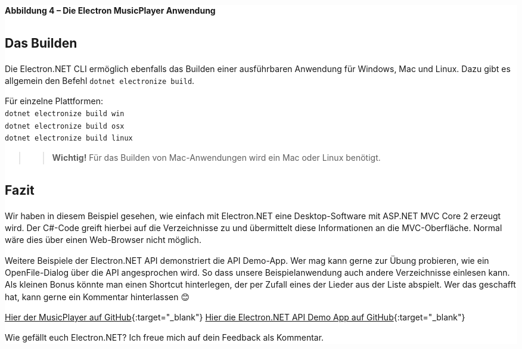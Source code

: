   
**Abbildung 4 – Die Electron MusicPlayer Anwendung**

## Das Builden  
Die Electron.NET CLI ermöglich ebenfalls das Builden einer ausführbaren Anwendung für Windows, Mac und Linux. Dazu gibt es allgemein den Befehl `dotnet electronize build`.  
  
Für einzelne Plattformen:  
`dotnet electronize build win`  
`dotnet electronize build osx`  
`dotnet electronize build linux`
    
>> **Wichtig!** Für das Builden von Mac-Anwendungen wird ein Mac oder Linux benötigt.
  
## Fazit  
Wir haben in diesem Beispiel gesehen, wie einfach mit Electron.NET eine Desktop-Software mit ASP.NET MVC Core 2 erzeugt wird. Der C#-Code greift hierbei auf die Verzeichnisse zu und übermittelt diese Informationen an die MVC-Oberfläche. Normal wäre dies über einen Web-Browser nicht möglich.  

Weitere Beispiele der Electron.NET API demonstriert die API Demo-App. Wer mag kann gerne zur Übung probieren, wie ein OpenFile-Dialog über die API angesprochen wird. So dass unsere Beispielanwendung auch andere Verzeichnisse einlesen kann. Als kleinen Bonus könnte man einen Shortcut hinterlegen, der per Zufall eines der Lieder aus der Liste abspielt. Wer das geschafft hat, kann gerne ein Kommentar hinterlassen 😊  
  
[Hier der MusicPlayer auf GitHub](https://github.com/ElectronNET/electron.net-musicplayer-sample "https://github.com/ElectronNET/electron.net-musicplayer-sample"){:target="_blank"}  
[Hier die Electron.NET API Demo App auf GitHub](https://github.com/ElectronNET/electron.net-api-demos "https://github.com/ElectronNET/electron.net-api-demos"){:target="_blank"}  
  
Wie gefällt euch Electron.NET? Ich freue mich auf dein Feedback als Kommentar.